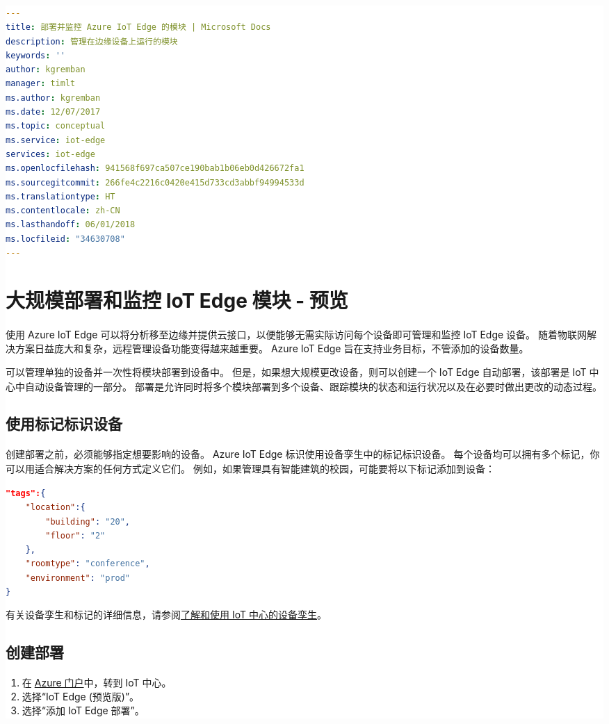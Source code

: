 ```yaml
---
title: 部署并监控 Azure IoT Edge 的模块 | Microsoft Docs
description: 管理在边缘设备上运行的模块
keywords: ''
author: kgremban
manager: timlt
ms.author: kgremban
ms.date: 12/07/2017
ms.topic: conceptual
ms.service: iot-edge
services: iot-edge
ms.openlocfilehash: 941568f697ca507ce190bab1b06eb0d426672fa1
ms.sourcegitcommit: 266fe4c2216c0420e415d733cd3abbf94994533d
ms.translationtype: HT
ms.contentlocale: zh-CN
ms.lasthandoff: 06/01/2018
ms.locfileid: "34630708"
---
```

# <a name="deploy-and-monitor-iot-edge-modules-at-scale---preview"></a>大规模部署和监控 IoT Edge 模块 - 预览

使用 Azure IoT Edge 可以将分析移至边缘并提供云接口，以便能够无需实际访问每个设备即可管理和监控 IoT Edge 设备。 随着物联网解决方案日益庞大和复杂，远程管理设备功能变得越来越重要。 Azure IoT Edge 旨在支持业务目标，不管添加的设备数量。

可以管理单独的设备并一次性将模块部署到设备中。 但是，如果想大规模更改设备，则可以创建一个 IoT Edge 自动部署，该部署是 IoT 中心中自动设备管理的一部分。 部署是允许同时将多个模块部署到多个设备、跟踪模块的状态和运行状况以及在必要时做出更改的动态过程。 

## <a name="identify-devices-using-tags"></a>使用标记标识设备

创建部署之前，必须能够指定想要影响的设备。 Azure IoT Edge 标识使用设备孪生中的标记标识设备。 每个设备均可以拥有多个标记，你可以用适合解决方案的任何方式定义它们。 例如，如果管理具有智能建筑的校园，可能要将以下标记添加到设备：

```json
"tags":{
    "location":{
        "building": "20",
        "floor": "2"
    },
    "roomtype": "conference",
    "environment": "prod"
}
```

有关设备孪生和标记的详细信息，请参阅[了解和使用 IoT 中心的设备孪生][lnk-device-twin]。

## <a name="create-a-deployment"></a>创建部署

1. 在 [Azure 门户][lnk-portal]中，转到 IoT 中心。 
1. 选择“IoT Edge (预览版)”。
1. 选择“添加 IoT Edge 部署”。


[1]: ./media/how-to-deploy-monitor/iot-edge-deployments.png
[lnk-device-twin]: ../iot-hub/iot-hub-devguide-device-twins.md
[lnk-portal]: https://portal.azure.com
[lnk-docker-create]: https://docs.docker.com/engine/reference/commandline/create/
[lnk-deployments]: module-deployment-monitoring.md
[anchor-monitor]: #monitor-a-deployment